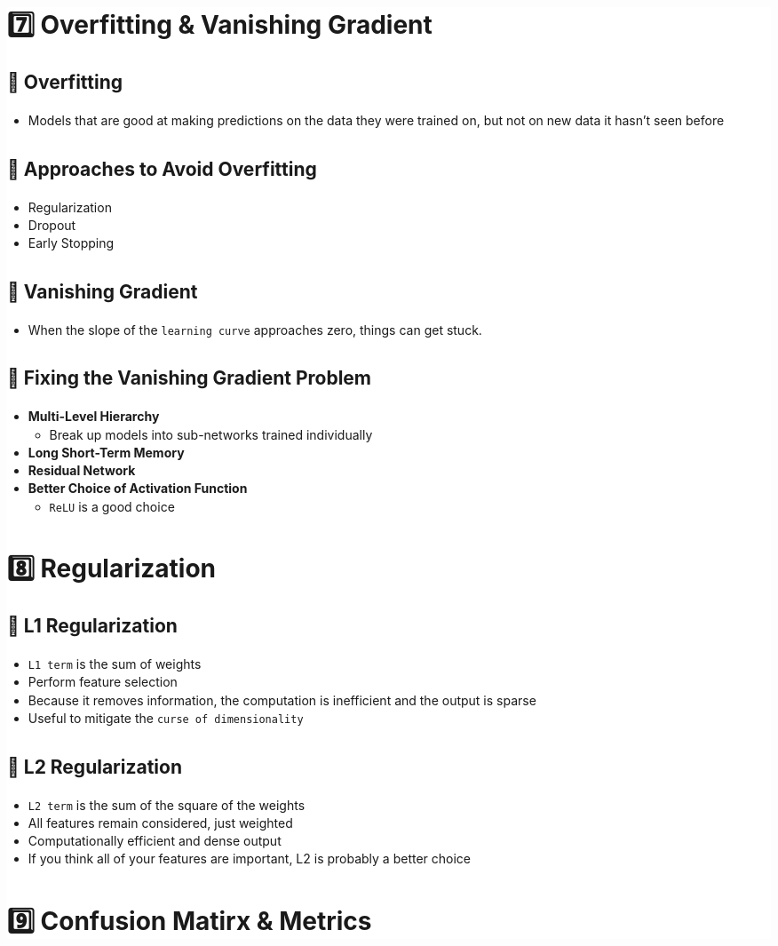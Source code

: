 
# :seven: Overfitting & Vanishing Gradient

## :chicken: Overfitting

- Models that are good at making predictions on the data they were trained on, but not on new data it hasn’t seen before


## :hatching_chick: Approaches to Avoid Overfitting

- Regularization
- Dropout
- Early Stopping


## :penguin: Vanishing Gradient

- When the slope of the `learning curve` approaches zero, things can get stuck.


## :turtle: Fixing the Vanishing Gradient Problem

- **Multi-Level Hierarchy**
    - Break up models into sub-networks trained individually
- **Long Short-Term Memory**
- **Residual Network**
- **Better Choice of Activation Function**
    - `ReLU` is a good choice


# :eight: Regularization

## :bug: L1 Regularization

- `L1 term` is the sum of weights
- Perform feature selection
- Because it removes information, the computation is inefficient and the output is sparse
- Useful to mitigate the `curse of dimensionality`


## :honeybee: L2 Regularization

- `L2 term` is the sum of the square of the weights
- All features remain considered, just weighted
- Computationally efficient and dense output
- If you think all of your features are important, L2 is probably a better choice


# :nine: Confusion Matirx & Metrics
